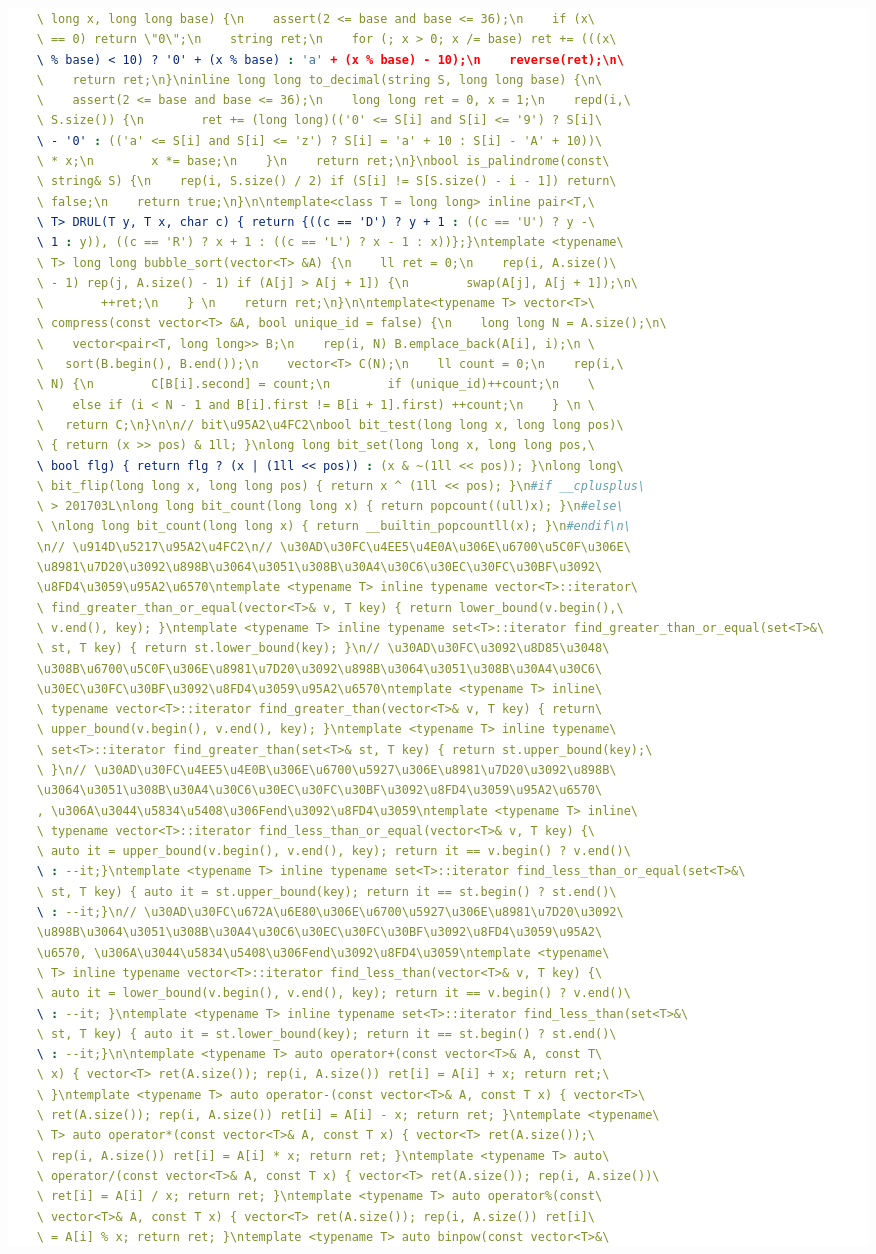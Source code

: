 ```yaml
    \ long x, long long base) {\n    assert(2 <= base and base <= 36);\n    if (x\
    \ == 0) return \"0\";\n    string ret;\n    for (; x > 0; x /= base) ret += (((x\
    \ % base) < 10) ? '0' + (x % base) : 'a' + (x % base) - 10);\n    reverse(ret);\n\
    \    return ret;\n}\ninline long long to_decimal(string S, long long base) {\n\
    \    assert(2 <= base and base <= 36);\n    long long ret = 0, x = 1;\n    repd(i,\
    \ S.size()) {\n        ret += (long long)(('0' <= S[i] and S[i] <= '9') ? S[i]\
    \ - '0' : (('a' <= S[i] and S[i] <= 'z') ? S[i] = 'a' + 10 : S[i] - 'A' + 10))\
    \ * x;\n        x *= base;\n    }\n    return ret;\n}\nbool is_palindrome(const\
    \ string& S) {\n    rep(i, S.size() / 2) if (S[i] != S[S.size() - i - 1]) return\
    \ false;\n    return true;\n}\n\ntemplate<class T = long long> inline pair<T,\
    \ T> DRUL(T y, T x, char c) { return {((c == 'D') ? y + 1 : ((c == 'U') ? y -\
    \ 1 : y)), ((c == 'R') ? x + 1 : ((c == 'L') ? x - 1 : x))};}\ntemplate <typename\
    \ T> long long bubble_sort(vector<T> &A) {\n    ll ret = 0;\n    rep(i, A.size()\
    \ - 1) rep(j, A.size() - 1) if (A[j] > A[j + 1]) {\n        swap(A[j], A[j + 1]);\n\
    \        ++ret;\n    } \n    return ret;\n}\n\ntemplate<typename T> vector<T>\
    \ compress(const vector<T> &A, bool unique_id = false) {\n    long long N = A.size();\n\
    \    vector<pair<T, long long>> B;\n    rep(i, N) B.emplace_back(A[i], i);\n \
    \   sort(B.begin(), B.end());\n    vector<T> C(N);\n    ll count = 0;\n    rep(i,\
    \ N) {\n        C[B[i].second] = count;\n        if (unique_id)++count;\n    \
    \    else if (i < N - 1 and B[i].first != B[i + 1].first) ++count;\n    } \n \
    \   return C;\n}\n\n// bit\u95A2\u4FC2\nbool bit_test(long long x, long long pos)\
    \ { return (x >> pos) & 1ll; }\nlong long bit_set(long long x, long long pos,\
    \ bool flg) { return flg ? (x | (1ll << pos)) : (x & ~(1ll << pos)); }\nlong long\
    \ bit_flip(long long x, long long pos) { return x ^ (1ll << pos); }\n#if __cplusplus\
    \ > 201703L\nlong long bit_count(long long x) { return popcount((ull)x); }\n#else\
    \ \nlong long bit_count(long long x) { return __builtin_popcountll(x); }\n#endif\n\
    \n// \u914D\u5217\u95A2\u4FC2\n// \u30AD\u30FC\u4EE5\u4E0A\u306E\u6700\u5C0F\u306E\
    \u8981\u7D20\u3092\u898B\u3064\u3051\u308B\u30A4\u30C6\u30EC\u30FC\u30BF\u3092\
    \u8FD4\u3059\u95A2\u6570\ntemplate <typename T> inline typename vector<T>::iterator\
    \ find_greater_than_or_equal(vector<T>& v, T key) { return lower_bound(v.begin(),\
    \ v.end(), key); }\ntemplate <typename T> inline typename set<T>::iterator find_greater_than_or_equal(set<T>&\
    \ st, T key) { return st.lower_bound(key); }\n// \u30AD\u30FC\u3092\u8D85\u3048\
    \u308B\u6700\u5C0F\u306E\u8981\u7D20\u3092\u898B\u3064\u3051\u308B\u30A4\u30C6\
    \u30EC\u30FC\u30BF\u3092\u8FD4\u3059\u95A2\u6570\ntemplate <typename T> inline\
    \ typename vector<T>::iterator find_greater_than(vector<T>& v, T key) { return\
    \ upper_bound(v.begin(), v.end(), key); }\ntemplate <typename T> inline typename\
    \ set<T>::iterator find_greater_than(set<T>& st, T key) { return st.upper_bound(key);\
    \ }\n// \u30AD\u30FC\u4EE5\u4E0B\u306E\u6700\u5927\u306E\u8981\u7D20\u3092\u898B\
    \u3064\u3051\u308B\u30A4\u30C6\u30EC\u30FC\u30BF\u3092\u8FD4\u3059\u95A2\u6570\
    , \u306A\u3044\u5834\u5408\u306Fend\u3092\u8FD4\u3059\ntemplate <typename T> inline\
    \ typename vector<T>::iterator find_less_than_or_equal(vector<T>& v, T key) {\
    \ auto it = upper_bound(v.begin(), v.end(), key); return it == v.begin() ? v.end()\
    \ : --it;}\ntemplate <typename T> inline typename set<T>::iterator find_less_than_or_equal(set<T>&\
    \ st, T key) { auto it = st.upper_bound(key); return it == st.begin() ? st.end()\
    \ : --it;}\n// \u30AD\u30FC\u672A\u6E80\u306E\u6700\u5927\u306E\u8981\u7D20\u3092\
    \u898B\u3064\u3051\u308B\u30A4\u30C6\u30EC\u30FC\u30BF\u3092\u8FD4\u3059\u95A2\
    \u6570, \u306A\u3044\u5834\u5408\u306Fend\u3092\u8FD4\u3059\ntemplate <typename\
    \ T> inline typename vector<T>::iterator find_less_than(vector<T>& v, T key) {\
    \ auto it = lower_bound(v.begin(), v.end(), key); return it == v.begin() ? v.end()\
    \ : --it; }\ntemplate <typename T> inline typename set<T>::iterator find_less_than(set<T>&\
    \ st, T key) { auto it = st.lower_bound(key); return it == st.begin() ? st.end()\
    \ : --it;}\n\ntemplate <typename T> auto operator+(const vector<T>& A, const T\
    \ x) { vector<T> ret(A.size()); rep(i, A.size()) ret[i] = A[i] + x; return ret;\
    \ }\ntemplate <typename T> auto operator-(const vector<T>& A, const T x) { vector<T>\
    \ ret(A.size()); rep(i, A.size()) ret[i] = A[i] - x; return ret; }\ntemplate <typename\
    \ T> auto operator*(const vector<T>& A, const T x) { vector<T> ret(A.size());\
    \ rep(i, A.size()) ret[i] = A[i] * x; return ret; }\ntemplate <typename T> auto\
    \ operator/(const vector<T>& A, const T x) { vector<T> ret(A.size()); rep(i, A.size())\
    \ ret[i] = A[i] / x; return ret; }\ntemplate <typename T> auto operator%(const\
    \ vector<T>& A, const T x) { vector<T> ret(A.size()); rep(i, A.size()) ret[i]\
    \ = A[i] % x; return ret; }\ntemplate <typename T> auto binpow(const vector<T>&\
```